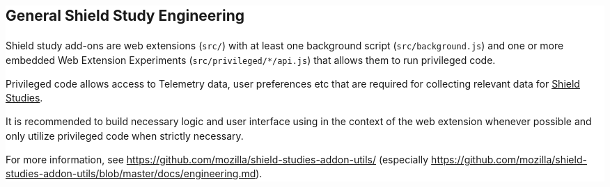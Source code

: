 ## General Shield Study Engineering

Shield study add-ons are web extensions (`src/`) with at least one background script (`src/background.js`) and one or more embedded Web Extension Experiments (`src/privileged/*/api.js`) that allows them to run privileged code.

Privileged code allows access to Telemetry data, user preferences etc that are required for collecting relevant data for [Shield Studies](https://wiki.mozilla.org/Firefox/Shield/Shield_Studies).

It is recommended to build necessary logic and user interface using in the context of the web extension whenever possible and only utilize privileged code when strictly necessary.

For more information, see <https://github.com/mozilla/shield-studies-addon-utils/> (especially <https://github.com/mozilla/shield-studies-addon-utils/blob/master/docs/engineering.md>).
